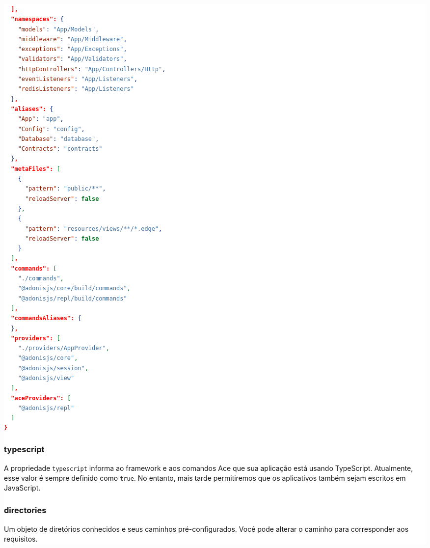 ```json
  ],
  "namespaces": {
    "models": "App/Models",
    "middleware": "App/Middleware",
    "exceptions": "App/Exceptions",
    "validators": "App/Validators",
    "httpControllers": "App/Controllers/Http",
    "eventListeners": "App/Listeners",
    "redisListeners": "App/Listeners"
  },
  "aliases": {
    "App": "app",
    "Config": "config",
    "Database": "database",
    "Contracts": "contracts"
  },
  "metaFiles": [
    {
      "pattern": "public/**",
      "reloadServer": false
    },
    {
      "pattern": "resources/views/**/*.edge",
      "reloadServer": false
    }
  ],
  "commands": [
    "./commands",
    "@adonisjs/core/build/commands",
    "@adonisjs/repl/build/commands"
  ],
  "commandsAliases": {
  },
  "providers": [
    "./providers/AppProvider",
    "@adonisjs/core",
    "@adonisjs/session",
    "@adonisjs/view"
  ],
  "aceProviders": [
    "@adonisjs/repl"
  ]
}
```
### typescript
A propriedade `typescript` informa ao framework e aos comandos Ace que sua aplicação está usando TypeScript. Atualmente, esse valor é sempre definido como `true`. No entanto, mais tarde permitiremos que os aplicativos também sejam escritos em JavaScript.

### directories
Um objeto de diretórios conhecidos e seus caminhos pré-configurados. Você pode alterar o caminho para corresponder aos requisitos.

